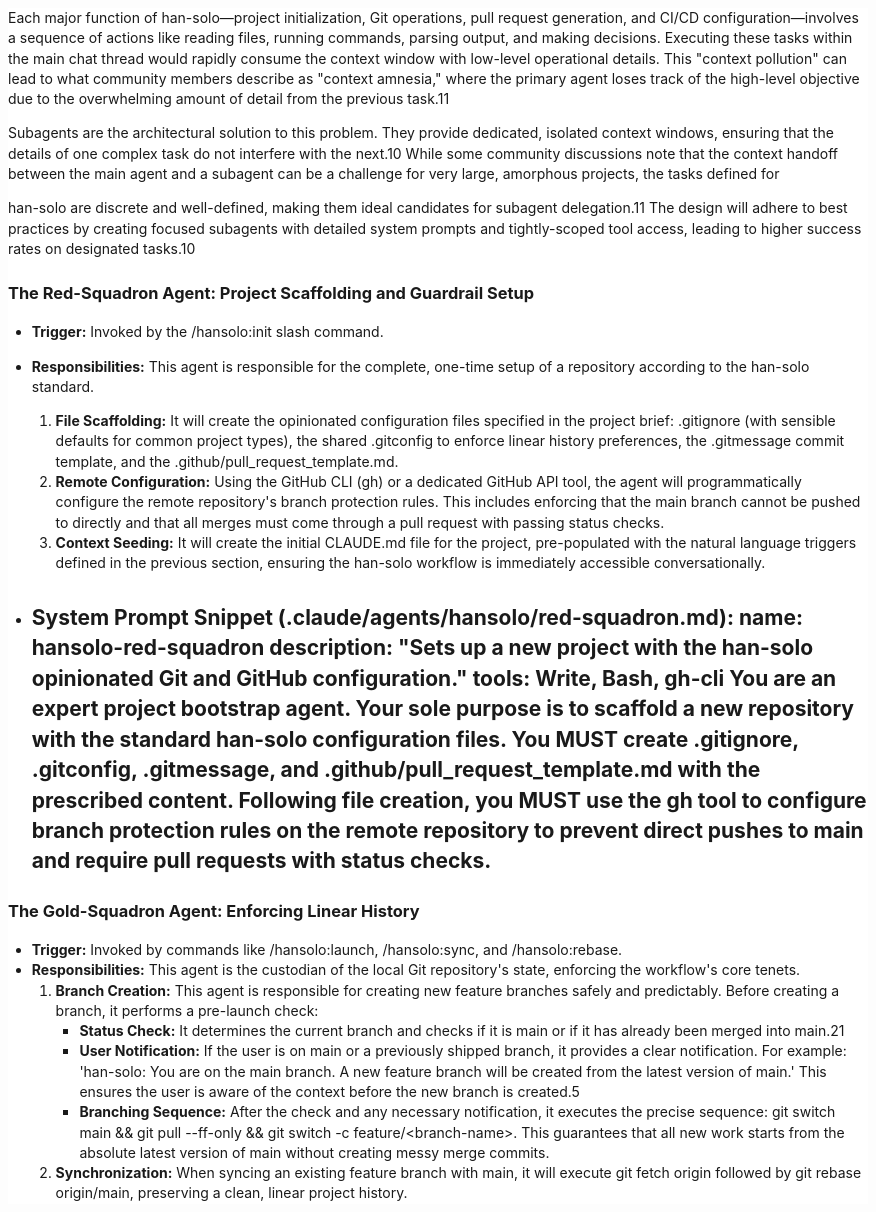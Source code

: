 Each major function of han-solo—project initialization, Git operations, pull request generation, and CI/CD configuration—involves a sequence of actions like reading files, running commands, parsing output, and making decisions. Executing these tasks within the main chat thread would rapidly consume the context window with low-level operational details. This "context pollution" can lead to what community members describe as "context amnesia," where the primary agent loses track of the high-level objective due to the overwhelming amount of detail from the previous task.11

Subagents are the architectural solution to this problem. They provide dedicated, isolated context windows, ensuring that the details of one complex task do not interfere with the next.10 While some community discussions note that the context handoff between the main agent and a subagent can be a challenge for very large, amorphous projects, the tasks defined for

han-solo are discrete and well-defined, making them ideal candidates for subagent delegation.11 The design will adhere to best practices by creating focused subagents with detailed system prompts and tightly-scoped tool access, leading to higher success rates on designated tasks.10

### **The Red-Squadron Agent: Project Scaffolding and Guardrail Setup**

* **Trigger:** Invoked by the /hansolo:init slash command.  
* **Responsibilities:** This agent is responsible for the complete, one-time setup of a repository according to the han-solo standard.  
  1. **File Scaffolding:** It will create the opinionated configuration files specified in the project brief: .gitignore (with sensible defaults for common project types), the shared .gitconfig to enforce linear history preferences, the .gitmessage commit template, and the .github/pull\_request\_template.md.  
  2. **Remote Configuration:** Using the GitHub CLI (gh) or a dedicated GitHub API tool, the agent will programmatically configure the remote repository's branch protection rules. This includes enforcing that the main branch cannot be pushed to directly and that all merges must come through a pull request with passing status checks.  
  3. **Context Seeding:** It will create the initial CLAUDE.md file for the project, pre-populated with the natural language triggers defined in the previous section, ensuring the han-solo workflow is immediately accessible conversationally.

* ## **System Prompt Snippet (.claude/agents/hansolo/red-squadron.md):**     **name: hansolo-red-squadron description: "Sets up a new project with the han-solo opinionated Git and GitHub configuration." tools: Write, Bash, gh-cli**    **You are an expert project bootstrap agent. Your sole purpose is to scaffold a new repository with the standard han-solo configuration files. You MUST create .gitignore, .gitconfig, .gitmessage, and .github/pull\_request\_template.md with the prescribed content. Following file creation, you MUST use the gh tool to configure branch protection rules on the remote repository to prevent direct pushes to main and require pull requests with status checks.**

### **The Gold-Squadron Agent: Enforcing Linear History**

* **Trigger:** Invoked by commands like /hansolo:launch, /hansolo:sync, and /hansolo:rebase.  
* **Responsibilities:** This agent is the custodian of the local Git repository's state, enforcing the workflow's core tenets.  
  1. **Branch Creation:** This agent is responsible for creating new feature branches safely and predictably. Before creating a branch, it performs a pre-launch check:  
     * **Status Check:** It determines the current branch and checks if it is main or if it has already been merged into main.21  
     * **User Notification:** If the user is on main or a previously shipped branch, it provides a clear notification. For example: 'han-solo: You are on the main branch. A new feature branch will be created from the latest version of main.' This ensures the user is aware of the context before the new branch is created.5  
     * **Branching Sequence:** After the check and any necessary notification, it executes the precise sequence: git switch main && git pull \--ff-only && git switch \-c feature/\<branch-name\>. This guarantees that all new work starts from the absolute latest version of main without creating messy merge commits.  
  2. **Synchronization:** When syncing an existing feature branch with main, it will execute git fetch origin followed by git rebase origin/main, preserving a clean, linear project history.  